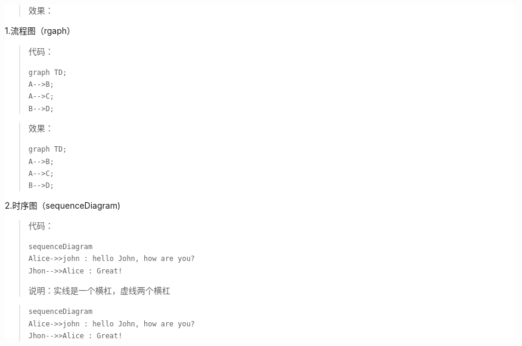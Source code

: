 >效果：
>
>```mermaid
>```
>
>
>
>

1.流程图（rgaph）

>代码：
>
>````text
>graph TD;
>A-->B;
>A-->C;
>B-->D;
>````

>效果：
>
>```mermaid
>graph TD;
>A-->B;
>A-->C;
>B-->D;
>```
>
>
>
>
>
>

2.时序图（sequenceDiagram)

>代码：
>
>````tsx
>sequenceDiagram
>Alice->>john : hello John, how are you? 
>Jhon-->>Alice : Great!
>````
>
>说明：实线是一个横杠，虚线两个横杠

>```mermaid
>sequenceDiagram
>Alice->>john : hello John, how are you? 
>Jhon-->>Alice : Great!
>```
>
>
>
>
